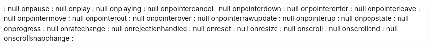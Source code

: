 : 
null
onpause
: 
null
onplay
: 
null
onplaying
: 
null
onpointercancel
: 
null
onpointerdown
: 
null
onpointerenter
: 
null
onpointerleave
: 
null
onpointermove
: 
null
onpointerout
: 
null
onpointerover
: 
null
onpointerrawupdate
: 
null
onpointerup
: 
null
onpopstate
: 
null
onprogress
: 
null
onratechange
: 
null
onrejectionhandled
: 
null
onreset
: 
null
onresize
: 
null
onscroll
: 
null
onscrollend
: 
null
onscrollsnapchange
: 